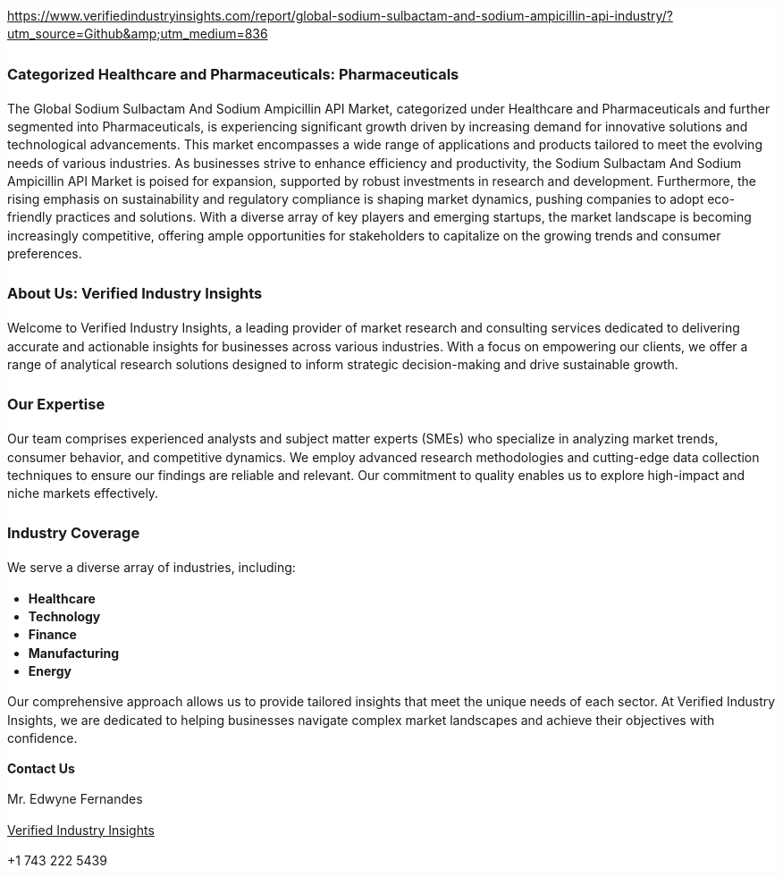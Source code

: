 </strong><a href="https://www.verifiedindustryinsights.com/report/global-sodium-sulbactam-and-sodium-ampicillin-api-industry/?utm_source=Github&amp;utm_medium=836">https://www.verifiedindustryinsights.com/report/global-sodium-sulbactam-and-sodium-ampicillin-api-industry/?utm_source=Github&amp;utm_medium=836</a>&nbsp;</p><h3>Categorized Healthcare and Pharmaceuticals: Pharmaceuticals </h3><p>The Global Sodium Sulbactam And Sodium Ampicillin API Market, categorized under Healthcare and Pharmaceuticals and further segmented into Pharmaceuticals, is experiencing significant growth driven by increasing demand for innovative solutions and technological advancements. This market encompasses a wide range of applications and products tailored to meet the evolving needs of various industries. As businesses strive to enhance efficiency and productivity, the Sodium Sulbactam And Sodium Ampicillin API Market is poised for expansion, supported by robust investments in research and development. Furthermore, the rising emphasis on sustainability and regulatory compliance is shaping market dynamics, pushing companies to adopt eco-friendly practices and solutions. With a diverse array of key players and emerging startups, the market landscape is becoming increasingly competitive, offering ample opportunities for stakeholders to capitalize on the growing trends and consumer preferences.</p><h3>About Us: Verified Industry Insights</h3><p>Welcome to Verified Industry Insights, a leading provider of market research and consulting services dedicated to delivering accurate and actionable insights for businesses across various industries. With a focus on empowering our clients, we offer a range of analytical research solutions designed to inform strategic decision-making and drive sustainable growth.</p><h3>Our Expertise</h3><p>Our team comprises experienced analysts and subject matter experts (SMEs) who specialize in analyzing market trends, consumer behavior, and competitive dynamics. We employ advanced research methodologies and cutting-edge data collection techniques to ensure our findings are reliable and relevant. Our commitment to quality enables us to explore high-impact and niche markets effectively.</p><h3>Industry Coverage</h3><p>We serve a diverse array of industries, including:</p><ul><li><strong>Healthcare</strong></li><li><strong>Technology</strong></li><li><strong>Finance</strong></li><li><strong>Manufacturing</strong></li><li><strong>Energy</strong></li></ul><p>Our comprehensive approach allows us to provide tailored insights that meet the unique needs of each sector. At Verified Industry Insights, we are dedicated to helping businesses navigate complex market landscapes and achieve their objectives with confidence.</p><p><strong>Contact Us</strong></p><p>Mr. Edwyne Fernandes</p><p><a href="https://www.verifiedindustryinsights.com/">Verified Industry Insights</a></p><p>+1 743 222 5439</p>
